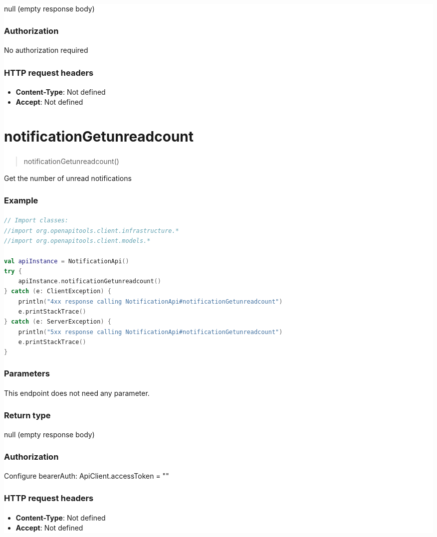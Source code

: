 null (empty response body)

### Authorization

No authorization required

### HTTP request headers

 - **Content-Type**: Not defined
 - **Accept**: Not defined

<a name="notificationGetunreadcount"></a>
# **notificationGetunreadcount**
> notificationGetunreadcount()

Get the number of unread notifications

### Example
```kotlin
// Import classes:
//import org.openapitools.client.infrastructure.*
//import org.openapitools.client.models.*

val apiInstance = NotificationApi()
try {
    apiInstance.notificationGetunreadcount()
} catch (e: ClientException) {
    println("4xx response calling NotificationApi#notificationGetunreadcount")
    e.printStackTrace()
} catch (e: ServerException) {
    println("5xx response calling NotificationApi#notificationGetunreadcount")
    e.printStackTrace()
}
```

### Parameters
This endpoint does not need any parameter.

### Return type

null (empty response body)

### Authorization


Configure bearerAuth:
    ApiClient.accessToken = ""

### HTTP request headers

 - **Content-Type**: Not defined
 - **Accept**: Not defined
